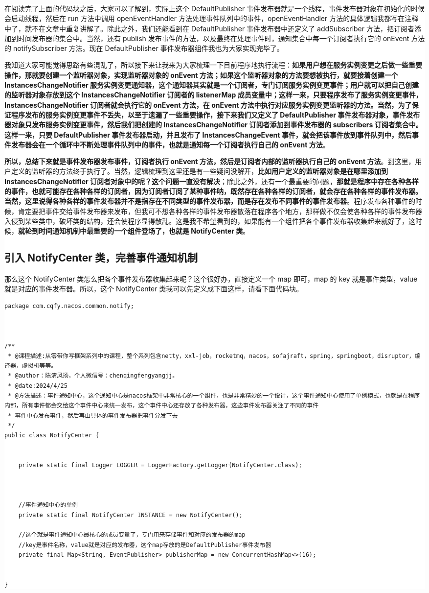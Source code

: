 在阅读完了上面的代码块之后，大家可以了解到，实际上这个 DefaultPublisher 事件发布器就是一个线程，事件发布器对象在初始化的时候会启动线程，然后在 run 方法中调用 openEventHandler 方法处理事件队列中的事件，openEventHandler 方法的具体逻辑我都写在注释中了，就不在文章中重复讲解了。除此之外，我们还能看到在 DefaultPublisher 事件发布器中还定义了 addSubscriber 方法，把订阅者添加到时间发布器的集合中。当然，还有 publish 发布事件的方法，以及最终在处理事件时，通知集合中每一个订阅者执行它的 onEvent 方法的 notifySubscriber 方法。现在 DefaultPublisher 事件发布器组件我也为大家实现完毕了。

我知道大家可能觉得思路有些混乱了，所以接下来让我来为大家梳理一下目前程序地执行流程：**如果用户想在服务实例变更之后做一些重要操作，那就要创建一个监听器对象，实现监听器对象的 onEvent 方法；如果这个监听器对象的方法要想被执行，就要接着创建一个 InstancesChangeNotifier 服务实例变更通知器，这个通知器其实就是一个订阅者，专门订阅服务实例变更事件；用户就可以把自己创建的监听器对象存放到这个 InstancesChangeNotifier 订阅者的 listenerMap 成员变量中；这样一来，只要程序发布了服务实例变更事件，InstancesChangeNotifier 订阅者就会执行它的 onEvent 方法，在 onEvent 方法中执行对应服务实例变更监听器的方法。当然，为了保证程序发布的服务实例变更事件不丢失，以至于遗漏了一些重要操作，接下来我们又定义了 DefaultPublisher 事件发布器对象，事件发布器对象只发布服务实例变更事件，然后我们把创建的 InstancesChangeNotifier 订阅者添加到事件发布器的 subscribers 订阅者集合中。这样一来，只要 DefaultPublisher 事件发布器启动，并且发布了 InstancesChangeEvent 事件，就会把该事件放到事件队列中，然后事件发布器会在一个循环中不断处理事件队列中的事件，也就是通知每一个订阅者执行自己的 onEvent 方法**。

**所以，总结下来就是事件发布器发布事件，订阅者执行 onEvent 方法，然后是订阅者内部的监听器执行自己的 onEvent 方法**。到这里，用户定义的监听器的方法终于执行了。当然，逻辑梳理到这里还是有一些疑问没解开，**比如用户定义的监听器对象是在哪里添加到 InstancesChangeNotifier 订阅者对象中的呢？这个问题一直没有解决**；除此之外，还有一个最重要的问题，**那就是程序中存在各种各样的事件，也就可能存在各种各样的订阅者，因为订阅者订阅了某种事件呐，既然存在各种各样的订阅者，就会存在各种各样的事件发布器。当然，这里说得各种各样的事件发布器并不是指存在不同类型的事件发布器，而是存在发布不同事件的事件发布器**。程序发布各种事件的时候，肯定要把事件交给事件发布器来发布，但我可不想各种各样的事件发布器散落在程序各个地方，那样做不仅会使各种各样的事件发布器入侵到某些类中，破坏类的结构，还会使程序显得散乱。这是我不希望看到的，如果能有一个组件把各个事件发布器收集起来就好了，这时候，**就轮到时间通知机制中最重要的一个组件登场了，也就是 NotifyCenter 类**。

## 引入 NotifyCenter 类，完善事件通知机制

那么这个 NotifyCenter 类怎么把各个事件发布器收集起来呢？这个很好办，直接定义一个 map 即可，map 的 key 就是事件类型，value 就是对应的事件发布器。所以，这个 NotifyCenter 类我可以先定义成下面这样，请看下面代码块。

```
package com.cqfy.nacos.common.notify;



/**
 * @课程描述:从零带你写框架系列中的课程，整个系列包含netty，xxl-job，rocketmq，nacos，sofajraft，spring，springboot，disruptor，编译器，虚拟机等等。
 * @author：陈清风扬，个人微信号：chenqingfengyangjj。
 * @date:2024/4/25
 * @方法描述：事件通知中心，这个通知中心是nacos框架中非常核心的一个组件，也是非常精妙的一个设计，这个事件通知中心使用了单例模式，也就是在程序内部，所有事件都会交给这个事件中心来统一发布，这个事件中心还存放了各种发布器，这些事件发布器关注了不同的事件
 * 事件中心发布事件，然后再由具体的事件发布器把事件分发下去
 */
public class NotifyCenter {


    private static final Logger LOGGER = LoggerFactory.getLogger(NotifyCenter.class);



    //事件通知中心的单例
    private static final NotifyCenter INSTANCE = new NotifyCenter();

    //这个就是事件通知中心最核心的成员变量了，专门用来存储事件和对应的发布器的map
    //key是事件名称，value就是对应的发布器，这个map存放的是DefaultPublisher事件发布器
    private final Map<String, EventPublisher> publisherMap = new ConcurrentHashMap<>(16);


}
```

